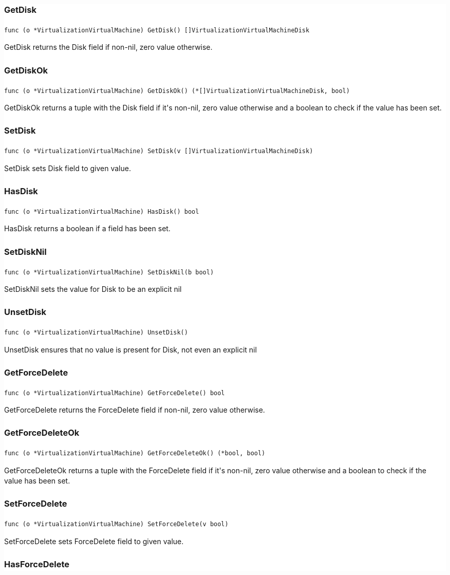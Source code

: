 ### GetDisk

`func (o *VirtualizationVirtualMachine) GetDisk() []VirtualizationVirtualMachineDisk`

GetDisk returns the Disk field if non-nil, zero value otherwise.

### GetDiskOk

`func (o *VirtualizationVirtualMachine) GetDiskOk() (*[]VirtualizationVirtualMachineDisk, bool)`

GetDiskOk returns a tuple with the Disk field if it's non-nil, zero value otherwise
and a boolean to check if the value has been set.

### SetDisk

`func (o *VirtualizationVirtualMachine) SetDisk(v []VirtualizationVirtualMachineDisk)`

SetDisk sets Disk field to given value.

### HasDisk

`func (o *VirtualizationVirtualMachine) HasDisk() bool`

HasDisk returns a boolean if a field has been set.

### SetDiskNil

`func (o *VirtualizationVirtualMachine) SetDiskNil(b bool)`

 SetDiskNil sets the value for Disk to be an explicit nil

### UnsetDisk
`func (o *VirtualizationVirtualMachine) UnsetDisk()`

UnsetDisk ensures that no value is present for Disk, not even an explicit nil
### GetForceDelete

`func (o *VirtualizationVirtualMachine) GetForceDelete() bool`

GetForceDelete returns the ForceDelete field if non-nil, zero value otherwise.

### GetForceDeleteOk

`func (o *VirtualizationVirtualMachine) GetForceDeleteOk() (*bool, bool)`

GetForceDeleteOk returns a tuple with the ForceDelete field if it's non-nil, zero value otherwise
and a boolean to check if the value has been set.

### SetForceDelete

`func (o *VirtualizationVirtualMachine) SetForceDelete(v bool)`

SetForceDelete sets ForceDelete field to given value.

### HasForceDelete
